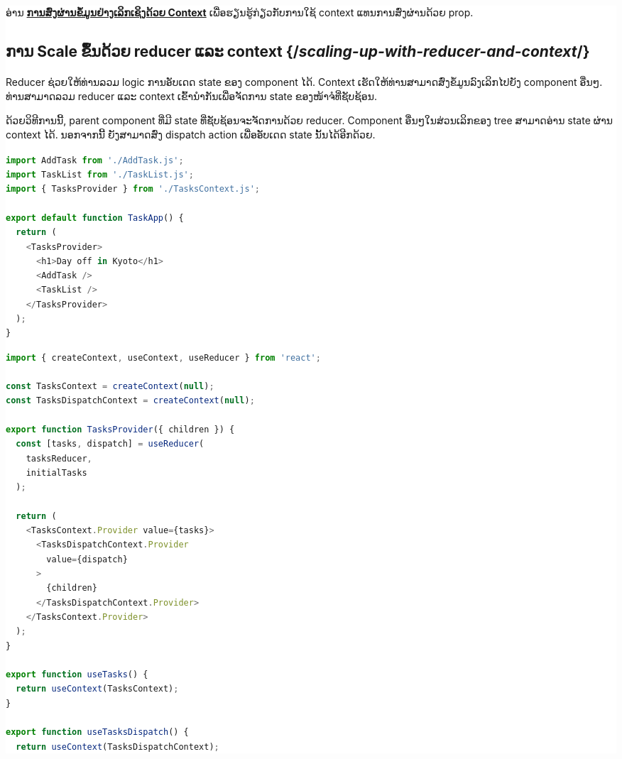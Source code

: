 </Sandpack>

<LearnMore path="/learn/passing-data-deeply-with-context">

ອ່ານ **[ການສົ່ງຜ່ານຂໍ້ມູນຢ່າງເລິກເຊິງດ້ວຍ Context](/learn/passing-data-deeply-with-context)** ເພື່ອຮຽນຮູ້ກ່ຽວກັບການໃຊ້ context ແທນການສົ່ງຜ່ານດ້ວຍ prop.

</LearnMore>

## ການ Scale ຂຶ້ນດ້ວຍ reducer ແລະ context {/*scaling-up-with-reducer-and-context*/}

Reducer ຊ່ວຍໃຫ້ທ່ານລວມ logic ການອັບເດດ state ຂອງ component ໄດ້. Context ເຮັດໃຫ້ທ່ານສາມາດສົ່ງຂໍ້ມູນລົງເລິກໄປຍັງ component ອື່ນໆ. ທ່ານສາມາດລວມ reducer ແລະ context ເຂົ້ານຳກັນເພື່ອຈັດການ state ຂອງໜ້າຈໍທີ່ຊັບຊ້ອນ.

ດ້ວຍວິທີການນີ້, parent component ທີ່ມີ state ທີ່ຊັບຊ້ອນຈະຈັດການດ້ວຍ reducer. Component ອື່ນໆໃນສ່ວນເລິກຂອງ tree ສາມາດອ່ານ state ຜ່ານ context ໄດ້. ນອກຈາກນີ້ ຍັງສາມາດສົ່ງ dispatch action ເພື່ອອັບເດດ state ນັ້ນໄດ້ອີກດ້ວຍ.

<Sandpack>

```js src/App.js
import AddTask from './AddTask.js';
import TaskList from './TaskList.js';
import { TasksProvider } from './TasksContext.js';

export default function TaskApp() {
  return (
    <TasksProvider>
      <h1>Day off in Kyoto</h1>
      <AddTask />
      <TaskList />
    </TasksProvider>
  );
}
```

```js src/TasksContext.js
import { createContext, useContext, useReducer } from 'react';

const TasksContext = createContext(null);
const TasksDispatchContext = createContext(null);

export function TasksProvider({ children }) {
  const [tasks, dispatch] = useReducer(
    tasksReducer,
    initialTasks
  );

  return (
    <TasksContext.Provider value={tasks}>
      <TasksDispatchContext.Provider
        value={dispatch}
      >
        {children}
      </TasksDispatchContext.Provider>
    </TasksContext.Provider>
  );
}

export function useTasks() {
  return useContext(TasksContext);
}

export function useTasksDispatch() {
  return useContext(TasksDispatchContext);
```